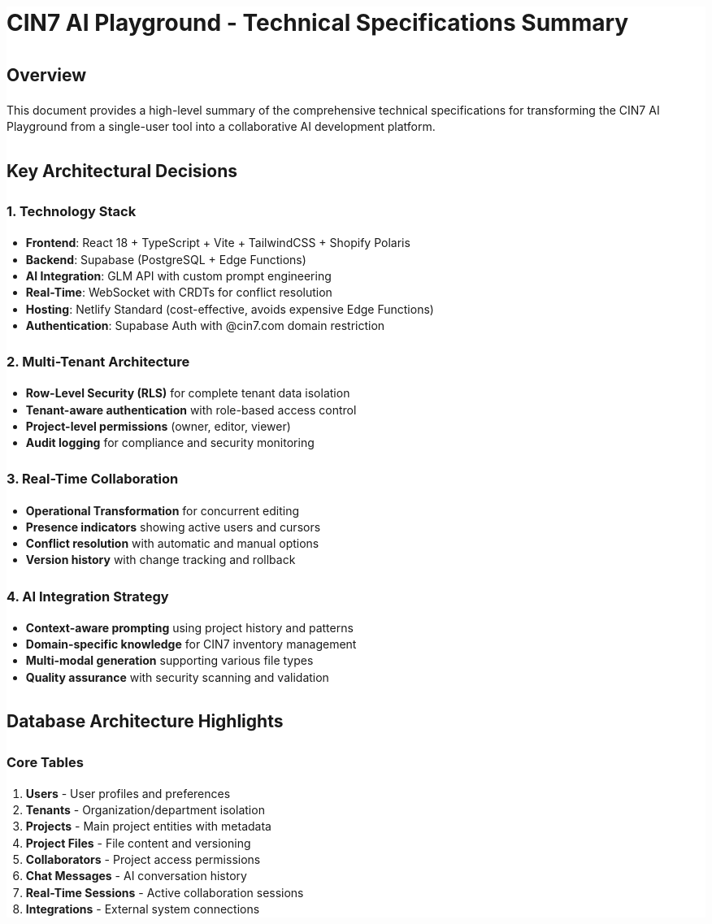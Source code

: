 # CIN7 AI Playground - Technical Specifications Summary

## Overview

This document provides a high-level summary of the comprehensive technical specifications for transforming the CIN7 AI Playground from a single-user tool into a collaborative AI development platform.

## Key Architectural Decisions

### 1. Technology Stack
- **Frontend**: React 18 + TypeScript + Vite + TailwindCSS + Shopify Polaris
- **Backend**: Supabase (PostgreSQL + Edge Functions)
- **AI Integration**: GLM API with custom prompt engineering
- **Real-Time**: WebSocket with CRDTs for conflict resolution
- **Hosting**: Netlify Standard (cost-effective, avoids expensive Edge Functions)
- **Authentication**: Supabase Auth with @cin7.com domain restriction

### 2. Multi-Tenant Architecture
- **Row-Level Security (RLS)** for complete tenant data isolation
- **Tenant-aware authentication** with role-based access control
- **Project-level permissions** (owner, editor, viewer)
- **Audit logging** for compliance and security monitoring

### 3. Real-Time Collaboration
- **Operational Transformation** for concurrent editing
- **Presence indicators** showing active users and cursors
- **Conflict resolution** with automatic and manual options
- **Version history** with change tracking and rollback

### 4. AI Integration Strategy
- **Context-aware prompting** using project history and patterns
- **Domain-specific knowledge** for CIN7 inventory management
- **Multi-modal generation** supporting various file types
- **Quality assurance** with security scanning and validation

## Database Architecture Highlights

### Core Tables
1. **Users** - User profiles and preferences
2. **Tenants** - Organization/department isolation
3. **Projects** - Main project entities with metadata
4. **Project Files** - File content and versioning
5. **Collaborators** - Project access permissions
6. **Chat Messages** - AI conversation history
7. **Real-Time Sessions** - Active collaboration sessions
8. **Integrations** - External system connections
